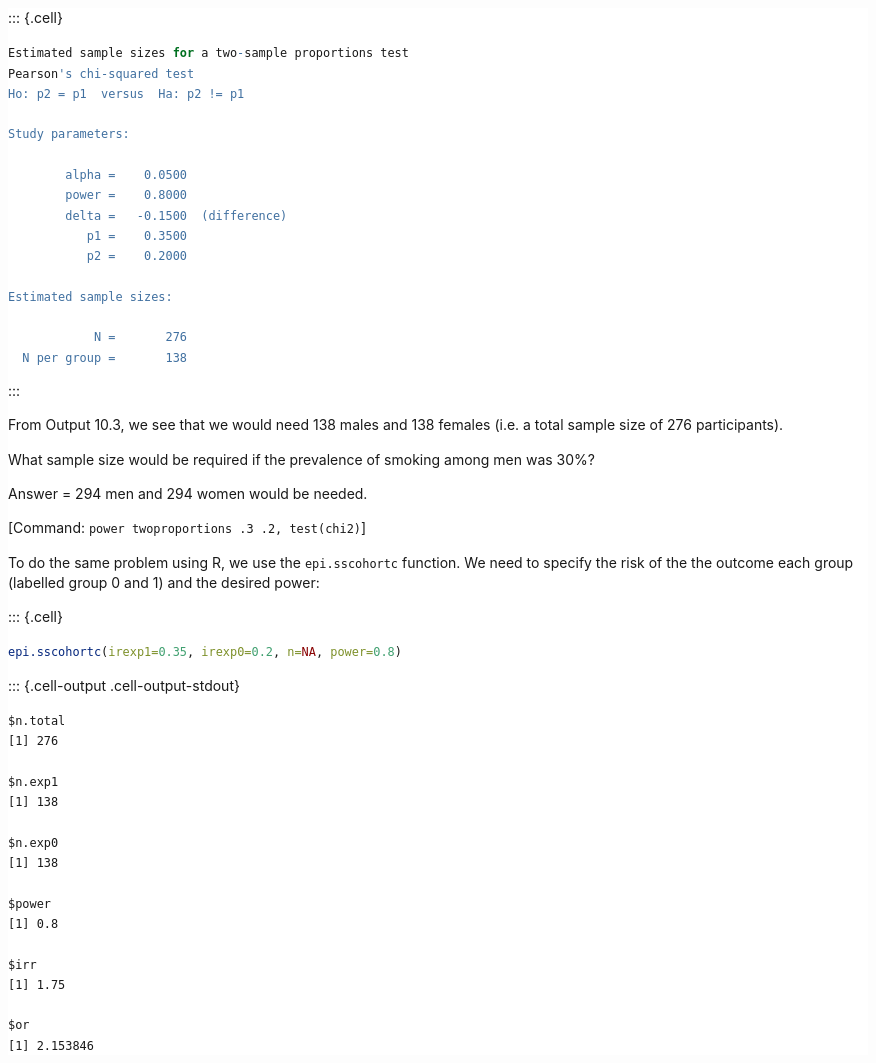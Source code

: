 ::: {.cell}

```{.r .cell-code}
Estimated sample sizes for a two-sample proportions test
Pearson's chi-squared test 
Ho: p2 = p1  versus  Ha: p2 != p1

Study parameters:

        alpha =    0.0500
        power =    0.8000
        delta =   -0.1500  (difference)
           p1 =    0.3500
           p2 =    0.2000

Estimated sample sizes:

            N =       276
  N per group =       138
```
:::


From Output 10.3, we see that we would need 138 males and 138 females (i.e. a total sample size of 276 participants).

What sample size would be required if the prevalence of smoking among men was 30%?

Answer = 294 men and 294 women would be needed.

\[Command: `power twoproportions .3 .2, test(chi2)`\]

To do the same problem using R, we use the `epi.sscohortc` function. We need to specify the risk of the the outcome each group (labelled group 0 and 1) and the desired power:


::: {.cell}

```{.r .cell-code}
epi.sscohortc(irexp1=0.35, irexp0=0.2, n=NA, power=0.8) 
```

::: {.cell-output .cell-output-stdout}

```
$n.total
[1] 276

$n.exp1
[1] 138

$n.exp0
[1] 138

$power
[1] 0.8

$irr
[1] 1.75

$or
[1] 2.153846
```
